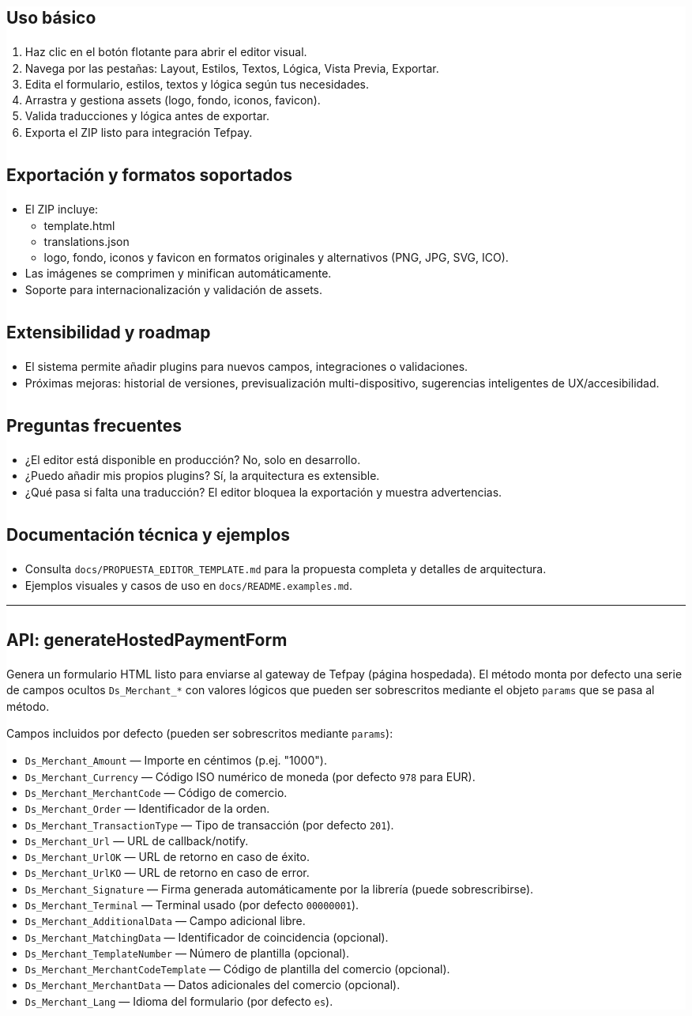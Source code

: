 ## Uso básico

1. Haz clic en el botón flotante para abrir el editor visual.
2. Navega por las pestañas: Layout, Estilos, Textos, Lógica, Vista Previa, Exportar.
3. Edita el formulario, estilos, textos y lógica según tus necesidades.
4. Arrastra y gestiona assets (logo, fondo, iconos, favicon).
5. Valida traducciones y lógica antes de exportar.
6. Exporta el ZIP listo para integración Tefpay.

## Exportación y formatos soportados

- El ZIP incluye:
  - template.html
  - translations.json
  - logo, fondo, iconos y favicon en formatos originales y alternativos (PNG, JPG, SVG, ICO).
- Las imágenes se comprimen y minifican automáticamente.
- Soporte para internacionalización y validación de assets.

## Extensibilidad y roadmap

- El sistema permite añadir plugins para nuevos campos, integraciones o validaciones.
- Próximas mejoras: historial de versiones, previsualización multi-dispositivo, sugerencias inteligentes de UX/accesibilidad.

## Preguntas frecuentes

- ¿El editor está disponible en producción? No, solo en desarrollo.
- ¿Puedo añadir mis propios plugins? Sí, la arquitectura es extensible.
- ¿Qué pasa si falta una traducción? El editor bloquea la exportación y muestra advertencias.

## Documentación técnica y ejemplos

- Consulta `docs/PROPUESTA_EDITOR_TEMPLATE.md` para la propuesta completa y detalles de arquitectura.
- Ejemplos visuales y casos de uso en `docs/README.examples.md`.

---

## API: generateHostedPaymentForm

Genera un formulario HTML listo para enviarse al gateway de Tefpay (página hospedada). El método monta por defecto una serie de campos ocultos `Ds_Merchant_*` con valores lógicos que pueden ser sobrescritos mediante el objeto `params` que se pasa al método.

Campos incluidos por defecto (pueden ser sobrescritos mediante `params`):

- `Ds_Merchant_Amount` — Importe en céntimos (p.ej. "1000").
- `Ds_Merchant_Currency` — Código ISO numérico de moneda (por defecto `978` para EUR).
- `Ds_Merchant_MerchantCode` — Código de comercio.
- `Ds_Merchant_Order` — Identificador de la orden.
- `Ds_Merchant_TransactionType` — Tipo de transacción (por defecto `201`).
- `Ds_Merchant_Url` — URL de callback/notify.
- `Ds_Merchant_UrlOK` — URL de retorno en caso de éxito.
- `Ds_Merchant_UrlKO` — URL de retorno en caso de error.
- `Ds_Merchant_Signature` — Firma generada automáticamente por la librería (puede sobrescribirse).
- `Ds_Merchant_Terminal` — Terminal usado (por defecto `00000001`).
- `Ds_Merchant_AdditionalData` — Campo adicional libre.
- `Ds_Merchant_MatchingData` — Identificador de coincidencia (opcional).
- `Ds_Merchant_TemplateNumber` — Número de plantilla (opcional).
- `Ds_Merchant_MerchantCodeTemplate` — Código de plantilla del comercio (opcional).
- `Ds_Merchant_MerchantData` — Datos adicionales del comercio (opcional).
- `Ds_Merchant_Lang` — Idioma del formulario (por defecto `es`).